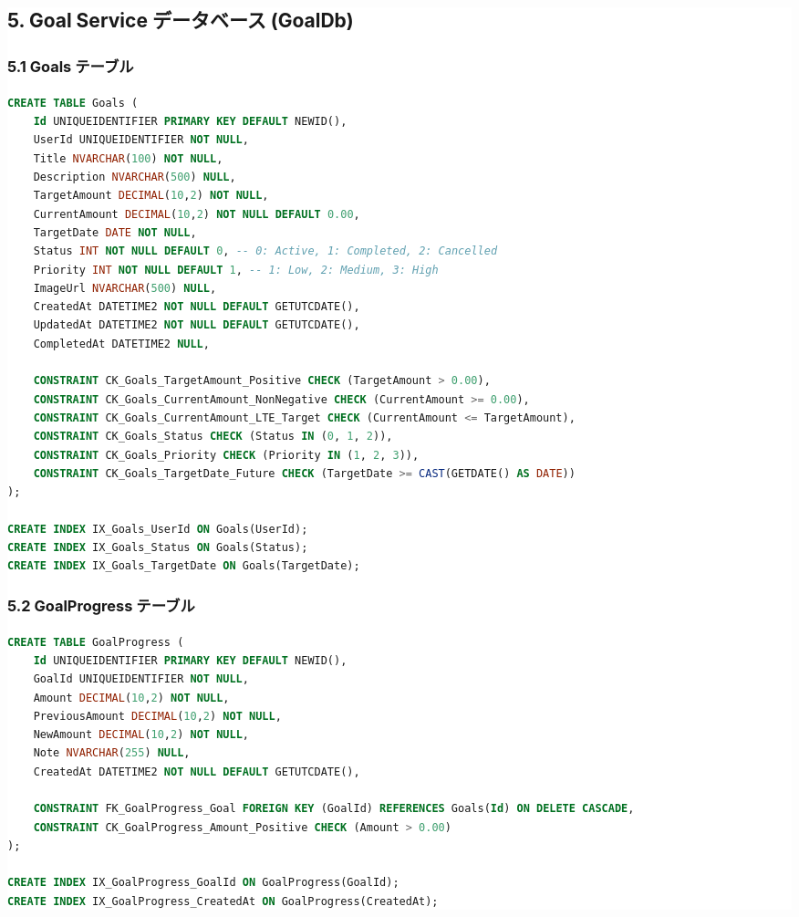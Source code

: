 ## 5. Goal Service データベース (GoalDb)

### 5.1 Goals テーブル

```sql
CREATE TABLE Goals (
    Id UNIQUEIDENTIFIER PRIMARY KEY DEFAULT NEWID(),
    UserId UNIQUEIDENTIFIER NOT NULL,
    Title NVARCHAR(100) NOT NULL,
    Description NVARCHAR(500) NULL,
    TargetAmount DECIMAL(10,2) NOT NULL,
    CurrentAmount DECIMAL(10,2) NOT NULL DEFAULT 0.00,
    TargetDate DATE NOT NULL,
    Status INT NOT NULL DEFAULT 0, -- 0: Active, 1: Completed, 2: Cancelled
    Priority INT NOT NULL DEFAULT 1, -- 1: Low, 2: Medium, 3: High
    ImageUrl NVARCHAR(500) NULL,
    CreatedAt DATETIME2 NOT NULL DEFAULT GETUTCDATE(),
    UpdatedAt DATETIME2 NOT NULL DEFAULT GETUTCDATE(),
    CompletedAt DATETIME2 NULL,
    
    CONSTRAINT CK_Goals_TargetAmount_Positive CHECK (TargetAmount > 0.00),
    CONSTRAINT CK_Goals_CurrentAmount_NonNegative CHECK (CurrentAmount >= 0.00),
    CONSTRAINT CK_Goals_CurrentAmount_LTE_Target CHECK (CurrentAmount <= TargetAmount),
    CONSTRAINT CK_Goals_Status CHECK (Status IN (0, 1, 2)),
    CONSTRAINT CK_Goals_Priority CHECK (Priority IN (1, 2, 3)),
    CONSTRAINT CK_Goals_TargetDate_Future CHECK (TargetDate >= CAST(GETDATE() AS DATE))
);

CREATE INDEX IX_Goals_UserId ON Goals(UserId);
CREATE INDEX IX_Goals_Status ON Goals(Status);
CREATE INDEX IX_Goals_TargetDate ON Goals(TargetDate);
```

### 5.2 GoalProgress テーブル

```sql
CREATE TABLE GoalProgress (
    Id UNIQUEIDENTIFIER PRIMARY KEY DEFAULT NEWID(),
    GoalId UNIQUEIDENTIFIER NOT NULL,
    Amount DECIMAL(10,2) NOT NULL,
    PreviousAmount DECIMAL(10,2) NOT NULL,
    NewAmount DECIMAL(10,2) NOT NULL,
    Note NVARCHAR(255) NULL,
    CreatedAt DATETIME2 NOT NULL DEFAULT GETUTCDATE(),
    
    CONSTRAINT FK_GoalProgress_Goal FOREIGN KEY (GoalId) REFERENCES Goals(Id) ON DELETE CASCADE,
    CONSTRAINT CK_GoalProgress_Amount_Positive CHECK (Amount > 0.00)
);

CREATE INDEX IX_GoalProgress_GoalId ON GoalProgress(GoalId);
CREATE INDEX IX_GoalProgress_CreatedAt ON GoalProgress(CreatedAt);
```
